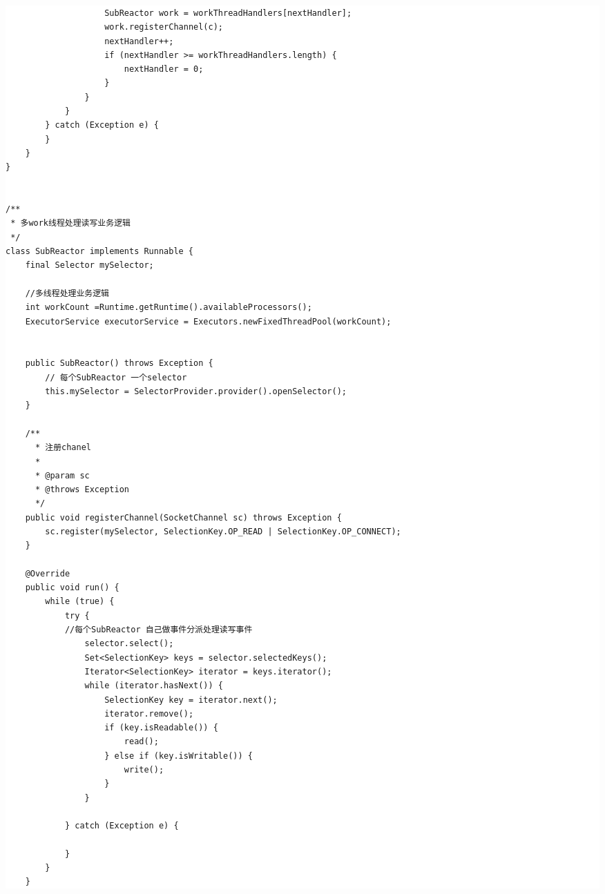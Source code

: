 ```
                    SubReactor work = workThreadHandlers[nextHandler];
                    work.registerChannel(c);
                    nextHandler++;
                    if (nextHandler >= workThreadHandlers.length) {
                        nextHandler = 0;
                    }
                }
            }
        } catch (Exception e) {
        }
    }
}


/**
 * 多work线程处理读写业务逻辑
 */
class SubReactor implements Runnable {
    final Selector mySelector;

    //多线程处理业务逻辑
    int workCount =Runtime.getRuntime().availableProcessors();
    ExecutorService executorService = Executors.newFixedThreadPool(workCount);


    public SubReactor() throws Exception {
        // 每个SubReactor 一个selector 
        this.mySelector = SelectorProvider.provider().openSelector();
    }

    /**
      * 注册chanel
      *
      * @param sc
      * @throws Exception
      */
    public void registerChannel(SocketChannel sc) throws Exception {
        sc.register(mySelector, SelectionKey.OP_READ | SelectionKey.OP_CONNECT);
    }

    @Override
    public void run() {
        while (true) {
            try {
            //每个SubReactor 自己做事件分派处理读写事件
                selector.select();
                Set<SelectionKey> keys = selector.selectedKeys();
                Iterator<SelectionKey> iterator = keys.iterator();
                while (iterator.hasNext()) {
                    SelectionKey key = iterator.next();
                    iterator.remove();
                    if (key.isReadable()) {
                        read();
                    } else if (key.isWritable()) {
                        write();
                    }
                }

            } catch (Exception e) {

            }
        }
    }
```